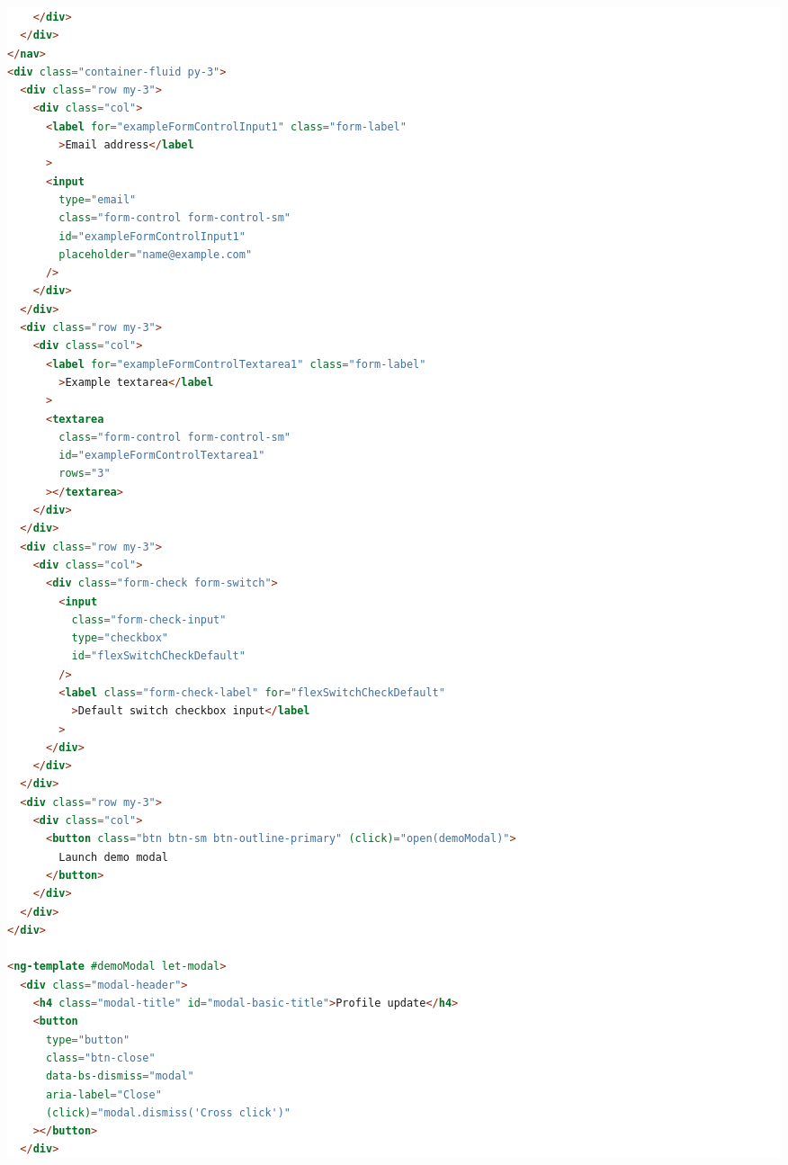 ```html
    </div>
  </div>
</nav>
<div class="container-fluid py-3">
  <div class="row my-3">
    <div class="col">
      <label for="exampleFormControlInput1" class="form-label"
        >Email address</label
      >
      <input
        type="email"
        class="form-control form-control-sm"
        id="exampleFormControlInput1"
        placeholder="name@example.com"
      />
    </div>
  </div>
  <div class="row my-3">
    <div class="col">
      <label for="exampleFormControlTextarea1" class="form-label"
        >Example textarea</label
      >
      <textarea
        class="form-control form-control-sm"
        id="exampleFormControlTextarea1"
        rows="3"
      ></textarea>
    </div>
  </div>
  <div class="row my-3">
    <div class="col">
      <div class="form-check form-switch">
        <input
          class="form-check-input"
          type="checkbox"
          id="flexSwitchCheckDefault"
        />
        <label class="form-check-label" for="flexSwitchCheckDefault"
          >Default switch checkbox input</label
        >
      </div>
    </div>
  </div>
  <div class="row my-3">
    <div class="col">
      <button class="btn btn-sm btn-outline-primary" (click)="open(demoModal)">
        Launch demo modal
      </button>
    </div>
  </div>
</div>

<ng-template #demoModal let-modal>
  <div class="modal-header">
    <h4 class="modal-title" id="modal-basic-title">Profile update</h4>
    <button
      type="button"
      class="btn-close"
      data-bs-dismiss="modal"
      aria-label="Close"
      (click)="modal.dismiss('Cross click')"
    ></button>
  </div>
```